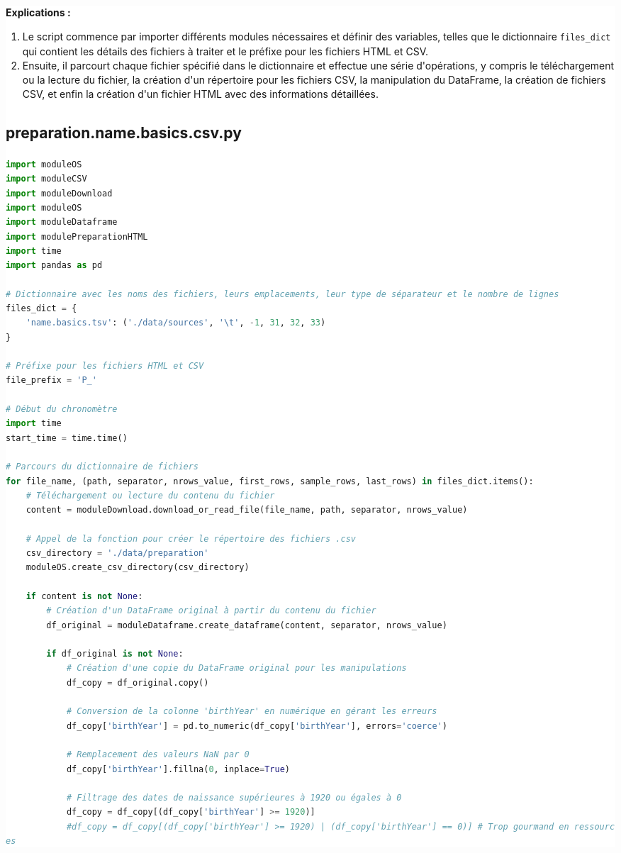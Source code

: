 **Explications :**

1. Le script commence par importer différents modules nécessaires et définir des variables, telles que le dictionnaire `files_dict` qui contient les détails des fichiers à traiter et le préfixe pour les fichiers HTML et CSV.
2. Ensuite, il parcourt chaque fichier spécifié dans le dictionnaire et effectue une série d'opérations, y compris le téléchargement ou la lecture du fichier, la création d'un répertoire pour les fichiers CSV, la manipulation du DataFrame, la création de fichiers CSV, et enfin la création d'un fichier HTML avec des informations détaillées.

## preparation.name.basics.csv.py

```python
import moduleOS
import moduleCSV
import moduleDownload
import moduleOS
import moduleDataframe
import modulePreparationHTML
import time
import pandas as pd

# Dictionnaire avec les noms des fichiers, leurs emplacements, leur type de séparateur et le nombre de lignes
files_dict = {
    'name.basics.tsv': ('./data/sources', '\t', -1, 31, 32, 33)
}

# Préfixe pour les fichiers HTML et CSV
file_prefix = 'P_'

# Début du chronomètre
import time
start_time = time.time()

# Parcours du dictionnaire de fichiers
for file_name, (path, separator, nrows_value, first_rows, sample_rows, last_rows) in files_dict.items():
    # Téléchargement ou lecture du contenu du fichier
    content = moduleDownload.download_or_read_file(file_name, path, separator, nrows_value)
    
    # Appel de la fonction pour créer le répertoire des fichiers .csv
    csv_directory = './data/preparation'
    moduleOS.create_csv_directory(csv_directory)
    
    if content is not None:
        # Création d'un DataFrame original à partir du contenu du fichier
        df_original = moduleDataframe.create_dataframe(content, separator, nrows_value)  
        
        if df_original is not None:
            # Création d'une copie du DataFrame original pour les manipulations
            df_copy = df_original.copy()

            # Conversion de la colonne 'birthYear' en numérique en gérant les erreurs
            df_copy['birthYear'] = pd.to_numeric(df_copy['birthYear'], errors='coerce')
            
            # Remplacement des valeurs NaN par 0
            df_copy['birthYear'].fillna(0, inplace=True)
            
            # Filtrage des dates de naissance supérieures à 1920 ou égales à 0
            df_copy = df_copy[(df_copy['birthYear'] >= 1920)]
            #df_copy = df_copy[(df_copy['birthYear'] >= 1920) | (df_copy['birthYear'] == 0)] # Trop gourmand en ressources

```
